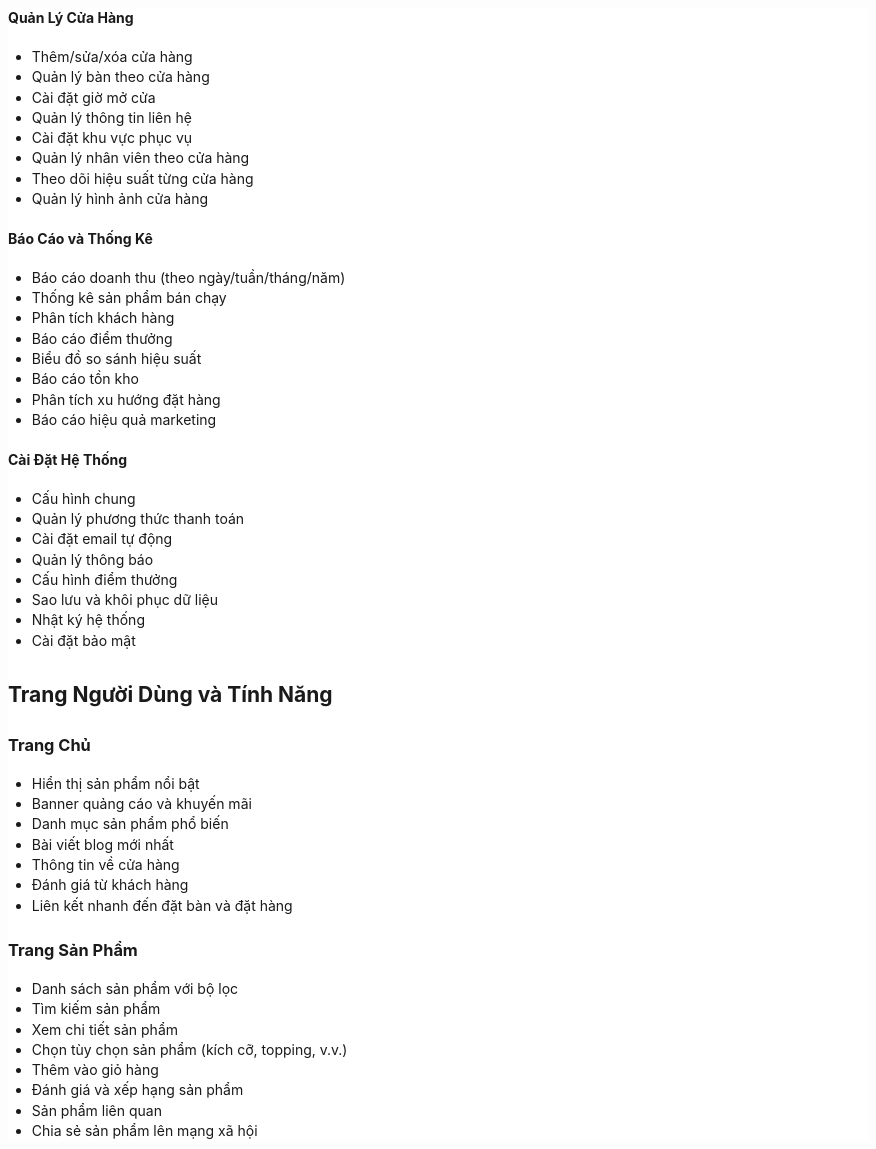 #### Quản Lý Cửa Hàng
- Thêm/sửa/xóa cửa hàng
- Quản lý bàn theo cửa hàng
- Cài đặt giờ mở cửa
- Quản lý thông tin liên hệ
- Cài đặt khu vực phục vụ
- Quản lý nhân viên theo cửa hàng
- Theo dõi hiệu suất từng cửa hàng
- Quản lý hình ảnh cửa hàng

#### Báo Cáo và Thống Kê
- Báo cáo doanh thu (theo ngày/tuần/tháng/năm)
- Thống kê sản phẩm bán chạy
- Phân tích khách hàng
- Báo cáo điểm thưởng
- Biểu đồ so sánh hiệu suất
- Báo cáo tồn kho
- Phân tích xu hướng đặt hàng
- Báo cáo hiệu quả marketing

#### Cài Đặt Hệ Thống
- Cấu hình chung
- Quản lý phương thức thanh toán
- Cài đặt email tự động
- Quản lý thông báo
- Cấu hình điểm thưởng
- Sao lưu và khôi phục dữ liệu
- Nhật ký hệ thống
- Cài đặt bảo mật

## Trang Người Dùng và Tính Năng

### Trang Chủ
- Hiển thị sản phẩm nổi bật
- Banner quảng cáo và khuyến mãi
- Danh mục sản phẩm phổ biến
- Bài viết blog mới nhất
- Thông tin về cửa hàng
- Đánh giá từ khách hàng
- Liên kết nhanh đến đặt bàn và đặt hàng

### Trang Sản Phẩm
- Danh sách sản phẩm với bộ lọc
- Tìm kiếm sản phẩm
- Xem chi tiết sản phẩm
- Chọn tùy chọn sản phẩm (kích cỡ, topping, v.v.)
- Thêm vào giỏ hàng
- Đánh giá và xếp hạng sản phẩm
- Sản phẩm liên quan
- Chia sẻ sản phẩm lên mạng xã hội
